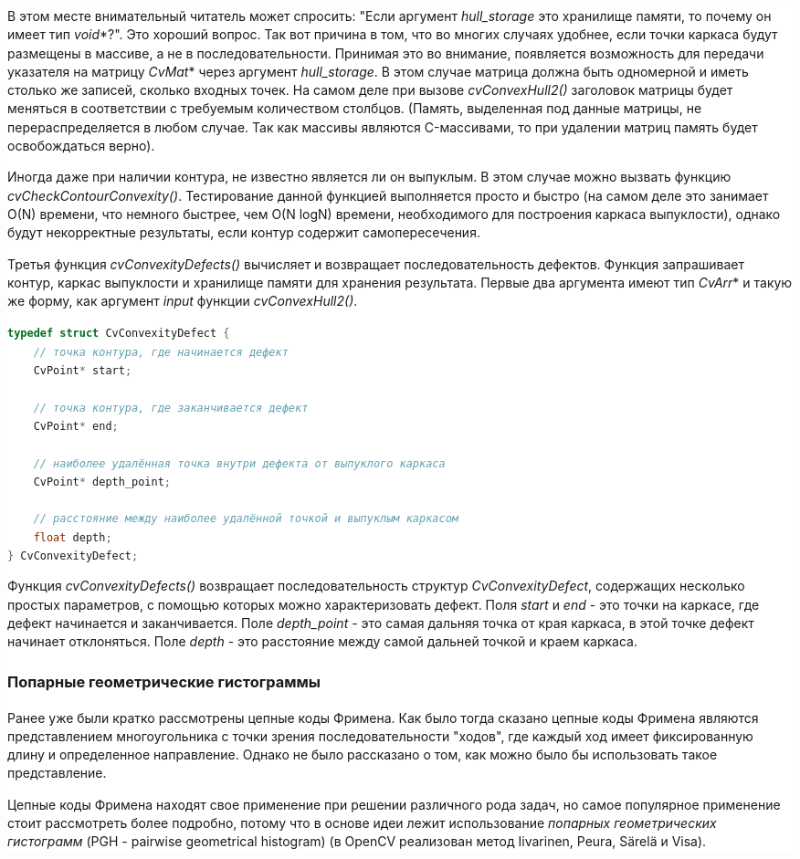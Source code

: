 В этом месте внимательный читатель может спросить: "Если аргумент *hull_storage* это хранилище памяти, то почему он имеет тип *void*\*?". Это хороший вопрос. Так вот причина в том, что во многих случаях удобнее, если точки каркаса будут размещены в массиве, а не в последовательности. Принимая это во внимание, появляется возможность для передачи указателя на матрицу *CvMat*\* через аргумент *hull_storage*. В этом случае матрица должна быть одномерной и иметь столько же записей, сколько входных точек. На самом деле при вызове *cvConvexHull2()* заголовок матрицы будет меняться в соответствии с требуемым количеством столбцов. (Память, выделенная под данные матрицы, не перераспределяется в любом случае. Так как массивы являются C-массивами, то при удалении матриц память будет освобождаться верно).

Иногда даже при наличии контура, не известно является ли он выпуклым. В этом случае можно вызвать функцию *cvCheckContourConvexity()*. Тестирование данной функцией выполняется просто и быстро (на самом деле это занимает O(N) времени, что немного быстрее, чем O(N logN) времени, необходимого для построения каркаса выпуклости), однако будут некорректные результаты, если контур содержит самопересечения.

Третья функция *cvConvexityDefects()* вычисляет и возвращает последовательность дефектов. Функция запрашивает контур, каркас выпуклости и хранилище памяти для хранения результата. Первые два аргумента имеют тип *CvArr*\* и такую же форму, как аргумент *input* функции *cvConvexHull2()*.

```cpp
typedef struct CvConvexityDefect {
    // точка контура, где начинается дефект
    CvPoint* start;
    
    // точка контура, где заканчивается дефект
    CvPoint* end;
    
    // наиболее удалённая точка внутри дефекта от выпуклого каркаса
    CvPoint* depth_point;
    
    // расстояние между наиболее удалённой точкой и выпуклым каркасом
    float depth;
} CvConvexityDefect;
```

Функция *cvConvexityDefects()* возвращает последовательность структур *CvConvexityDefect*, содержащих несколько простых параметров, с помощью которых можно характеризовать дефект. Поля *start* и *end* - это точки на каркасе, где дефект начинается и заканчивается. Поле *depth_point* - это самая дальняя точка от края каркаса, в этой точке дефект начинает отклоняться. Поле *depth* - это расстояние между самой дальней точкой и краем каркаса.


### Попарные геометрические гистограммы

Ранее уже были кратко рассмотрены цепные коды Фримена. Как было тогда сказано цепные коды Фримена являются представлением многоугольника с точки зрения последовательности "ходов", где каждый ход имеет фиксированную длину и определенное направление. Однако не было рассказано о том, как можно было бы использовать такое представление.

Цепные коды Фримена находят свое применение при решении различного рода задач, но самое популярное применение стоит рассмотреть более подробно, потому что в основе идеи лежит использование *попарных геометрических гистограмм* (PGH - pairwise geometrical histogram) (в OpenCV реализован метод Iivarinen, Peura, Särelä и Visa).
